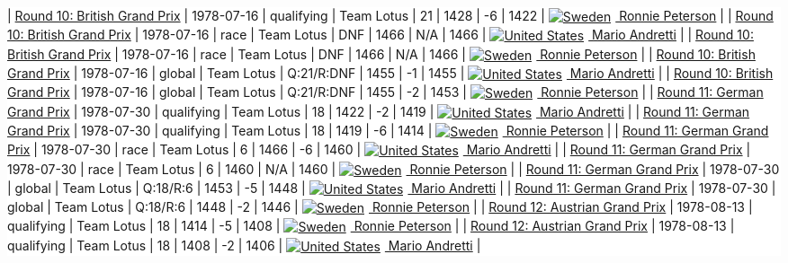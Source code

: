 | [Round 10: British Grand Prix](../seasons/1978-season-report#round-10-british-grand-prix) | 1978-07-16 | qualifying | Team Lotus | 21 | 1428 | -6 | 1422 | [<img src="https://upload.wikimedia.org/wikipedia/commons/4/4c/Flag_of_Sweden.svg" alt="Sweden" width="20" height="auto" style="vertical-align: middle; margin-right: 5px;" onerror="this.outerHTML='🇸🇪'; this.style.marginRight='5px';"/> Ronnie Peterson](ronnie-peterson) |
| [Round 10: British Grand Prix](../seasons/1978-season-report#round-10-british-grand-prix) | 1978-07-16 | race | Team Lotus | DNF | 1466 | N/A | 1466 | [<img src="https://upload.wikimedia.org/wikipedia/commons/a/a4/Flag_of_the_United_States.svg" alt="United States" width="20" height="auto" style="vertical-align: middle; margin-right: 5px;" onerror="this.outerHTML='🇺🇸'; this.style.marginRight='5px';"/> Mario Andretti](mario-andretti) |
| [Round 10: British Grand Prix](../seasons/1978-season-report#round-10-british-grand-prix) | 1978-07-16 | race | Team Lotus | DNF | 1466 | N/A | 1466 | [<img src="https://upload.wikimedia.org/wikipedia/commons/4/4c/Flag_of_Sweden.svg" alt="Sweden" width="20" height="auto" style="vertical-align: middle; margin-right: 5px;" onerror="this.outerHTML='🇸🇪'; this.style.marginRight='5px';"/> Ronnie Peterson](ronnie-peterson) |
| [Round 10: British Grand Prix](../seasons/1978-season-report#round-10-british-grand-prix) | 1978-07-16 | global | Team Lotus | Q:21/R:DNF | 1455 | -1 | 1455 | [<img src="https://upload.wikimedia.org/wikipedia/commons/a/a4/Flag_of_the_United_States.svg" alt="United States" width="20" height="auto" style="vertical-align: middle; margin-right: 5px;" onerror="this.outerHTML='🇺🇸'; this.style.marginRight='5px';"/> Mario Andretti](mario-andretti) |
| [Round 10: British Grand Prix](../seasons/1978-season-report#round-10-british-grand-prix) | 1978-07-16 | global | Team Lotus | Q:21/R:DNF | 1455 | -2 | 1453 | [<img src="https://upload.wikimedia.org/wikipedia/commons/4/4c/Flag_of_Sweden.svg" alt="Sweden" width="20" height="auto" style="vertical-align: middle; margin-right: 5px;" onerror="this.outerHTML='🇸🇪'; this.style.marginRight='5px';"/> Ronnie Peterson](ronnie-peterson) |
| [Round 11: German Grand Prix](../seasons/1978-season-report#round-11-german-grand-prix) | 1978-07-30 | qualifying | Team Lotus | 18 | 1422 | -2 | 1419 | [<img src="https://upload.wikimedia.org/wikipedia/commons/a/a4/Flag_of_the_United_States.svg" alt="United States" width="20" height="auto" style="vertical-align: middle; margin-right: 5px;" onerror="this.outerHTML='🇺🇸'; this.style.marginRight='5px';"/> Mario Andretti](mario-andretti) |
| [Round 11: German Grand Prix](../seasons/1978-season-report#round-11-german-grand-prix) | 1978-07-30 | qualifying | Team Lotus | 18 | 1419 | -6 | 1414 | [<img src="https://upload.wikimedia.org/wikipedia/commons/4/4c/Flag_of_Sweden.svg" alt="Sweden" width="20" height="auto" style="vertical-align: middle; margin-right: 5px;" onerror="this.outerHTML='🇸🇪'; this.style.marginRight='5px';"/> Ronnie Peterson](ronnie-peterson) |
| [Round 11: German Grand Prix](../seasons/1978-season-report#round-11-german-grand-prix) | 1978-07-30 | race | Team Lotus | 6 | 1466 | -6 | 1460 | [<img src="https://upload.wikimedia.org/wikipedia/commons/a/a4/Flag_of_the_United_States.svg" alt="United States" width="20" height="auto" style="vertical-align: middle; margin-right: 5px;" onerror="this.outerHTML='🇺🇸'; this.style.marginRight='5px';"/> Mario Andretti](mario-andretti) |
| [Round 11: German Grand Prix](../seasons/1978-season-report#round-11-german-grand-prix) | 1978-07-30 | race | Team Lotus | 6 | 1460 | N/A | 1460 | [<img src="https://upload.wikimedia.org/wikipedia/commons/4/4c/Flag_of_Sweden.svg" alt="Sweden" width="20" height="auto" style="vertical-align: middle; margin-right: 5px;" onerror="this.outerHTML='🇸🇪'; this.style.marginRight='5px';"/> Ronnie Peterson](ronnie-peterson) |
| [Round 11: German Grand Prix](../seasons/1978-season-report#round-11-german-grand-prix) | 1978-07-30 | global | Team Lotus | Q:18/R:6 | 1453 | -5 | 1448 | [<img src="https://upload.wikimedia.org/wikipedia/commons/a/a4/Flag_of_the_United_States.svg" alt="United States" width="20" height="auto" style="vertical-align: middle; margin-right: 5px;" onerror="this.outerHTML='🇺🇸'; this.style.marginRight='5px';"/> Mario Andretti](mario-andretti) |
| [Round 11: German Grand Prix](../seasons/1978-season-report#round-11-german-grand-prix) | 1978-07-30 | global | Team Lotus | Q:18/R:6 | 1448 | -2 | 1446 | [<img src="https://upload.wikimedia.org/wikipedia/commons/4/4c/Flag_of_Sweden.svg" alt="Sweden" width="20" height="auto" style="vertical-align: middle; margin-right: 5px;" onerror="this.outerHTML='🇸🇪'; this.style.marginRight='5px';"/> Ronnie Peterson](ronnie-peterson) |
| [Round 12: Austrian Grand Prix](../seasons/1978-season-report#round-12-austrian-grand-prix) | 1978-08-13 | qualifying | Team Lotus | 18 | 1414 | -5 | 1408 | [<img src="https://upload.wikimedia.org/wikipedia/commons/4/4c/Flag_of_Sweden.svg" alt="Sweden" width="20" height="auto" style="vertical-align: middle; margin-right: 5px;" onerror="this.outerHTML='🇸🇪'; this.style.marginRight='5px';"/> Ronnie Peterson](ronnie-peterson) |
| [Round 12: Austrian Grand Prix](../seasons/1978-season-report#round-12-austrian-grand-prix) | 1978-08-13 | qualifying | Team Lotus | 18 | 1408 | -2 | 1406 | [<img src="https://upload.wikimedia.org/wikipedia/commons/a/a4/Flag_of_the_United_States.svg" alt="United States" width="20" height="auto" style="vertical-align: middle; margin-right: 5px;" onerror="this.outerHTML='🇺🇸'; this.style.marginRight='5px';"/> Mario Andretti](mario-andretti) |